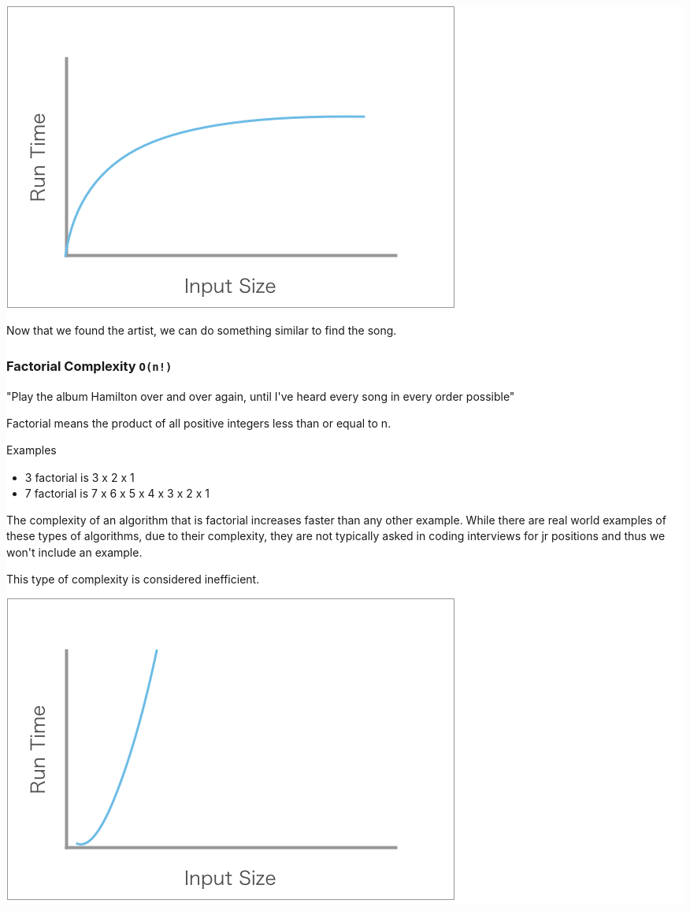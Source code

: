 ![](../assets/Logarithmic.png)

Now that we found the artist, we can do something similar to find the song.

### Factorial Complexity `O(n!)`

"Play the album Hamilton over and over again, until I've heard every song in every order possible"

Factorial means the product of all positive integers less than or equal to n.

Examples

- 3 factorial is 3 x 2 x 1
- 7 factorial is 7 x 6 x 5 x 4 x 3 x 2 x 1

The complexity of an algorithm that is factorial increases faster than any other example. While there are real world examples of these types of algorithms, due to their complexity, they are not typically asked in coding interviews for jr positions and thus we won't include an example.

This type of complexity is considered inefficient.

![](../assets/Factorial.png)

